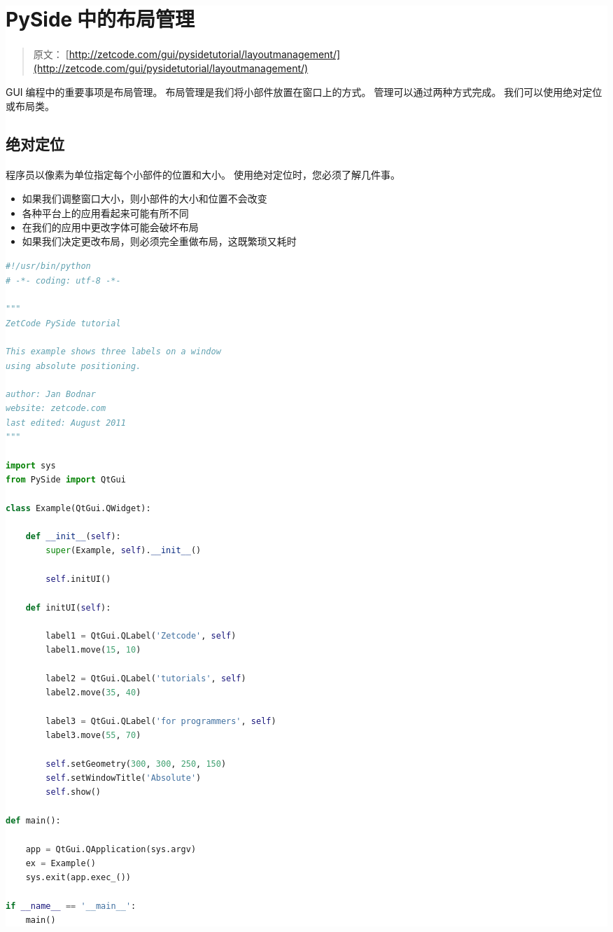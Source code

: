 # PySide 中的布局管理

> 原文： [http://zetcode.com/gui/pysidetutorial/layoutmanagement/](http://zetcode.com/gui/pysidetutorial/layoutmanagement/)

GUI 编程中的重要事项是布局管理。 布局管理是我们将小部件放置在窗口上的方式。 管理可以通过两种方式完成。 我们可以使用绝对定位或布局类。

## 绝对定位

程序员以像素为单位指定每个小部件的位置和大小。 使用绝对定位时，您必须了解几件事。

*   如果我们调整窗口大小，则小部件的大小和位置不会改变
*   各种平台上的应用看起来可能有所不同
*   在我们的应用中更改字体可能会破坏布局
*   如果我们决定更改布局，则必须完全重做布局，这既繁琐又耗时

```py
#!/usr/bin/python
# -*- coding: utf-8 -*-

"""
ZetCode PySide tutorial 

This example shows three labels on a window
using absolute positioning. 

author: Jan Bodnar
website: zetcode.com 
last edited: August 2011
"""

import sys
from PySide import QtGui

class Example(QtGui.QWidget):

    def __init__(self):
        super(Example, self).__init__()

        self.initUI()

    def initUI(self):

        label1 = QtGui.QLabel('Zetcode', self)
        label1.move(15, 10)

        label2 = QtGui.QLabel('tutorials', self)
        label2.move(35, 40)

        label3 = QtGui.QLabel('for programmers', self)
        label3.move(55, 70)        

        self.setGeometry(300, 300, 250, 150)
        self.setWindowTitle('Absolute')    
        self.show()

def main():

    app = QtGui.QApplication(sys.argv)
    ex = Example()
    sys.exit(app.exec_())

if __name__ == '__main__':
    main()
```